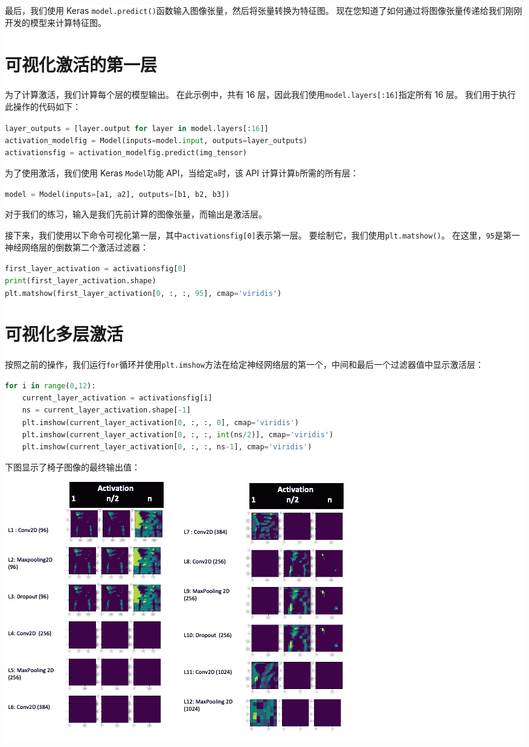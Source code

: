 最后，我们使用 Keras `model.predict()`函数输入图像张量，然后将张量转换为特征图。 现在您知道了如何通过将图像张量传递给我们刚刚开发的模型来计算特征图。

# 可视化激活的第一层

为了计算激活，我们计算每个层的模型输出。 在此示例中，共有 16 层，因此我们使用`model.layers[:16]`指定所有 16 层。 我们用于执行此操作的代码如下：

```py
layer_outputs = [layer.output for layer in model.layers[:16]]
activation_modelfig = Model(inputs=model.input, outputs=layer_outputs)
activationsfig = activation_modelfig.predict(img_tensor)
```

为了使用激活，我们使用 Keras `Model`功能 API，当给定`a`时，该 API 计算计算`b`所需的所有层：

```py
model = Model(inputs=[a1, a2], outputs=[b1, b2, b3])
```

对于我们的练习，输入是我们先前计算的图像张量，而输出是激活层。

接下来，我们使用以下命令可视化第一层，其中`activationsfig[0]`表示第一层。 要绘制它，我们使用`plt.matshow()`。 在这里，`95`是第一神经网络层的倒数第二个激活过滤器：

```py
first_layer_activation = activationsfig[0]
print(first_layer_activation.shape)
plt.matshow(first_layer_activation[0, :, :, 95], cmap='viridis')
```

# 可视化多层激活

按照之前的操作，我们运行`for`循环并使用`plt.imshow`方法在给定神经网络层的第一个，中间和最后一个过滤器值中显示激活层：

```py
for i in range(0,12):
    current_layer_activation = activationsfig[i]
    ns = current_layer_activation.shape[-1]
    plt.imshow(current_layer_activation[0, :, :, 0], cmap='viridis')
    plt.imshow(current_layer_activation[0, :, :, int(ns/2)], cmap='viridis')
    plt.imshow(current_layer_activation[0, :, :, ns-1], cmap='viridis')
```

下图显示了椅子图像的最终输出值：

![](img/814c6e46-5294-4cbb-8cfa-cf4c81cf9779.png)
